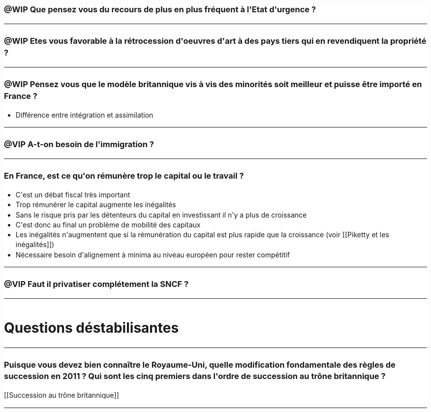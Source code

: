 
### @WIP Que pensez vous du recours de plus en plus fréquent à l'Etat d'urgence ?

---

### @WIP Etes vous favorable à la rétrocession d'oeuvres d'art à des pays tiers qui en revendiquent la propriété ?

---

### @WIP Pensez vous que le modèle britannique vis à vis des minorités soit meilleur et puisse être importé en France ?

- Différence entre intégration et assimilation

---

### @VIP A-t-on besoin de l'immigration ?

---

### En France, est ce qu'on rémunère trop le capital ou le travail ?

- C'est un débat fiscal très important
- Trop rémunérer le capital augmente les inégalités
- Sans le risque pris par les détenteurs du capital en investissant il n'y a plus de croissance
- C'est donc au final un problème de mobilité des capitaux 
- Les inégalités n'augmentent que si la rémunération du capital est plus rapide que la croissance (voir [[Piketty et les inégalités]])
- Nécessaire besoin d'alignement à minima au niveau européen pour rester compétitif

---

### @VIP Faut il privatiser complétement la SNCF ?

---

# Questions déstabilisantes

---

### Puisque vous devez bien connaître le Royaume-Uni, quelle modification fondamentale des règles de succession en 2011 ? Qui sont les cinq premiers dans l'ordre de succession au trône britannique ? 

[[Succession au trône britannique]]

---
